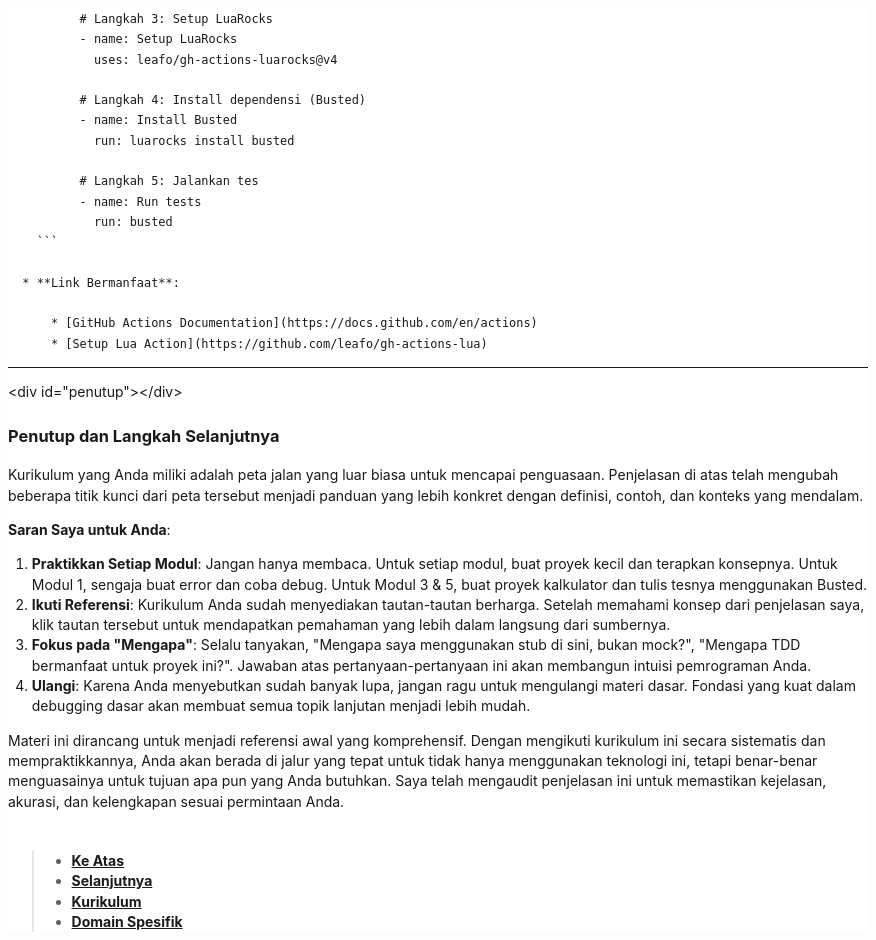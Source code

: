               # Langkah 3: Setup LuaRocks
              - name: Setup LuaRocks
                uses: leafo/gh-actions-luarocks@v4

              # Langkah 4: Install dependensi (Busted)
              - name: Install Busted
                run: luarocks install busted

              # Langkah 5: Jalankan tes
              - name: Run tests
                run: busted
        ```

      * **Link Bermanfaat**:

          * [GitHub Actions Documentation](https://docs.github.com/en/actions)
          * [Setup Lua Action](https://github.com/leafo/gh-actions-lua)

-----

\<div id="penutup"\>\</div\>

### Penutup dan Langkah Selanjutnya

Kurikulum yang Anda miliki adalah peta jalan yang luar biasa untuk mencapai penguasaan. Penjelasan di atas telah mengubah beberapa titik kunci dari peta tersebut menjadi panduan yang lebih konkret dengan definisi, contoh, dan konteks yang mendalam.

**Saran Saya untuk Anda**:

1.  **Praktikkan Setiap Modul**: Jangan hanya membaca. Untuk setiap modul, buat proyek kecil dan terapkan konsepnya. Untuk Modul 1, sengaja buat error dan coba debug. Untuk Modul 3 & 5, buat proyek kalkulator dan tulis tesnya menggunakan Busted.
2.  **Ikuti Referensi**: Kurikulum Anda sudah menyediakan tautan-tautan berharga. Setelah memahami konsep dari penjelasan saya, klik tautan tersebut untuk mendapatkan pemahaman yang lebih dalam langsung dari sumbernya.
3.  **Fokus pada "Mengapa"**: Selalu tanyakan, "Mengapa saya menggunakan stub di sini, bukan mock?", "Mengapa TDD bermanfaat untuk proyek ini?". Jawaban atas pertanyaan-pertanyaan ini akan membangun intuisi pemrograman Anda.
4.  **Ulangi**: Karena Anda menyebutkan sudah banyak lupa, jangan ragu untuk mengulangi materi dasar. Fondasi yang kuat dalam debugging dasar akan membuat semua topik lanjutan menjadi lebih mudah.

Materi ini dirancang untuk menjadi referensi awal yang komprehensif. Dengan mengikuti kurikulum ini secara sistematis dan mempraktikkannya, Anda akan berada di jalur yang tepat untuk tidak hanya menggunakan teknologi ini, tetapi benar-benar menguasainya untuk tujuan apa pun yang Anda butuhkan. Saya telah mengaudit penjelasan ini untuk memastikan kejelasan, akurasi, dan kelengkapan sesuai permintaan Anda.


#

> - **[Ke Atas](#)**
> - **[Selanjutnya][selanjutnya]**
> - **[Kurikulum][kurikulum]**
> - **[Domain Spesifik][domain]**

[domain]: ../../../../README.md
[kurikulum]: ../../README.md
[selanjutnya]: ../bagian-2/README.md



[0]: ../README.md
[1]: ../
[2]: ../
[3]: ../
[4]: ../
[5]: ../
[6]: ../
[7]: ../
[8]: ../
[9]: ../
[10]: ../
[11]: ../
[12]: ../
[13]: ../
[14]: ../
[15]: ../
[16]: ../
[17]: ../
[18]: ../
